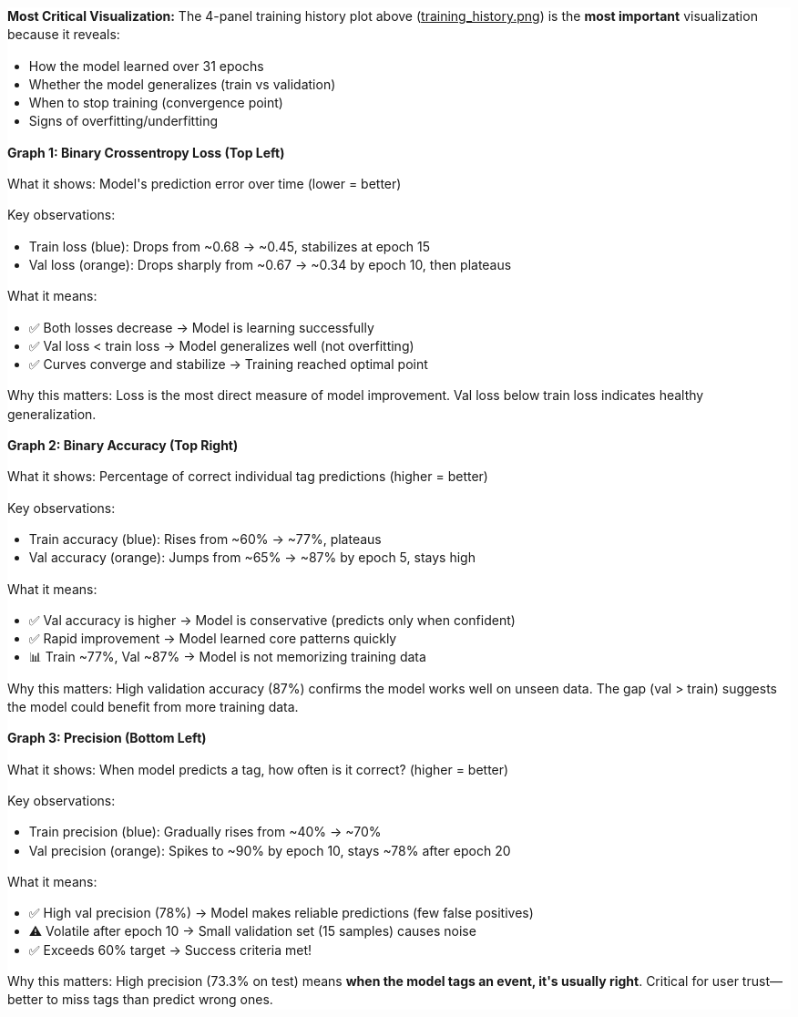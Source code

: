 **Most Critical Visualization:** The 4-panel training history plot above ([training_history.png](../models/training_history.png)) is the **most important** visualization because it reveals:

-   How the model learned over 31 epochs
-   Whether the model generalizes (train vs validation)
-   When to stop training (convergence point)
-   Signs of overfitting/underfitting

**Graph 1: Binary Crossentropy Loss (Top Left)**

What it shows: Model's prediction error over time (lower = better)

Key observations:

-   Train loss (blue): Drops from ~0.68 → ~0.45, stabilizes at epoch 15
-   Val loss (orange): Drops sharply from ~0.67 → ~0.34 by epoch 10, then plateaus

What it means:

-   ✅ Both losses decrease → Model is learning successfully
-   ✅ Val loss < train loss → Model generalizes well (not overfitting)
-   ✅ Curves converge and stabilize → Training reached optimal point

Why this matters: Loss is the most direct measure of model improvement. Val loss below train loss indicates healthy generalization.

**Graph 2: Binary Accuracy (Top Right)**

What it shows: Percentage of correct individual tag predictions (higher = better)

Key observations:

-   Train accuracy (blue): Rises from ~60% → ~77%, plateaus
-   Val accuracy (orange): Jumps from ~65% → ~87% by epoch 5, stays high

What it means:

-   ✅ Val accuracy is higher → Model is conservative (predicts only when confident)
-   ✅ Rapid improvement → Model learned core patterns quickly
-   📊 Train ~77%, Val ~87% → Model is not memorizing training data

Why this matters: High validation accuracy (87%) confirms the model works well on unseen data. The gap (val > train) suggests the model could benefit from more training data.

**Graph 3: Precision (Bottom Left)**

What it shows: When model predicts a tag, how often is it correct? (higher = better)

Key observations:

-   Train precision (blue): Gradually rises from ~40% → ~70%
-   Val precision (orange): Spikes to ~90% by epoch 10, stays ~78% after epoch 20

What it means:

-   ✅ High val precision (78%) → Model makes reliable predictions (few false positives)
-   ⚠️ Volatile after epoch 10 → Small validation set (15 samples) causes noise
-   ✅ Exceeds 60% target → Success criteria met!

Why this matters: High precision (73.3% on test) means **when the model tags an event, it's usually right**. Critical for user trust—better to miss tags than predict wrong ones.
